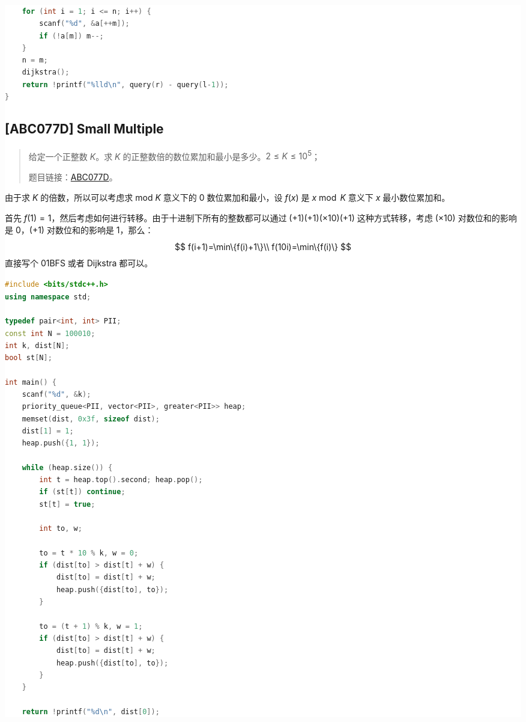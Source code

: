 ```cpp
    for (int i = 1; i <= n; i++) {
        scanf("%d", &a[++m]);
        if (!a[m]) m--;
    }
    n = m;
    dijkstra();
    return !printf("%lld\n", query(r) - query(l-1));
}
```

## [ABC077D] Small Multiple

> 给定一个正整数 $K$。求 $K$ 的正整数倍的数位累加和最小是多少。$2 \le K \le {10}^5$；
>
> 题目链接：[ABC077D](https://atcoder.jp/contests/abc077/tasks/arc084_b)。
>

由于求 $K$ 的倍数，所以可以考虑求 $\text{mod }K$ 意义下的 $0$ 数位累加和最小，设 $f(x)$ 是 $x \bmod K$ 意义下 $x$ 最小数位累加和。

首先 $f(1)=1$，然后考虑如何进行转移。由于十进制下所有的整数都可以通过 $(+1)(+1)(\times 10)(+1)$ 这种方式转移，考虑 $(\times 10)$ 对数位和的影响是 $0$，$(+1)$ 对数位和的影响是 $1$，那么：
$$
f(i+1)=\min\{f(i)+1\}\\
f(10i)=\min\{f(i)\}
$$
直接写个 01BFS 或者 Dijkstra 都可以。

```cpp
#include <bits/stdc++.h>
using namespace std;

typedef pair<int, int> PII;
const int N = 100010;
int k, dist[N];
bool st[N];

int main() {
    scanf("%d", &k);
    priority_queue<PII, vector<PII>, greater<PII>> heap;
    memset(dist, 0x3f, sizeof dist);
    dist[1] = 1;
    heap.push({1, 1});

    while (heap.size()) {
        int t = heap.top().second; heap.pop();
        if (st[t]) continue;
        st[t] = true;

        int to, w;

        to = t * 10 % k, w = 0;
        if (dist[to] > dist[t] + w) {
            dist[to] = dist[t] + w;
            heap.push({dist[to], to});
        }

        to = (t + 1) % k, w = 1;
        if (dist[to] > dist[t] + w) {
            dist[to] = dist[t] + w;
            heap.push({dist[to], to});
        }
    }

    return !printf("%d\n", dist[0]);
```